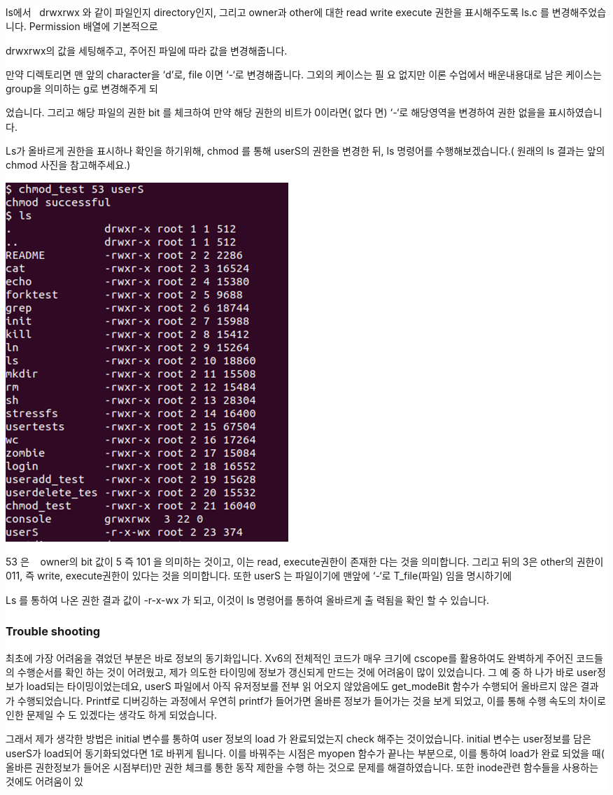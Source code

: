 ls에서   drwxrwx 와 같이 파일인지 directory인지, 그리고 owner과 other에 대한 read write execute 권한을 표시해주도록 ls.c 를 변경해주었습니다. Permission 배열에 기본적으로

drwxrwx의 값을 세팅해주고, 주어진 파일에 따라 값을 변경해줍니다.

만약 디렉토리면 맨 앞의 character을 ‘d’로, file 이면 ‘-‘로 변경해줍니다. 그외의 케이스는 필 요 없지만 이론 수업에서 배운내용대로 남은 케이스는 group을 의미하는 g로 변경해주게 되

었습니다. 그리고 해당 파일의 권한 bit 를 체크하여 만약 해당 권한의 비트가 0이라면( 없다 면) ‘-‘로 해당영역을 변경하여 권한 없을을 표시하였습니다.

Ls가 올바르게 권한을 표시하나 확인을 하기위해, chmod 를 통해 userS의 권한을 변경한 뒤, ls 명령어를 수행해보겠습니다.( 원래의 ls 결과는 앞의 chmod 사진을 참고해주세요.)

![Untitled](READEME%208f9d26ad953a4230abf9a07343679c19/Untitled%2032.png)

53 은    owner의 bit 값이 5 즉 101 을 의미하는 것이고, 이는 read, execute권한이 존재한 다는 것을 의미합니다. 그리고 뒤의 3은 other의 권한이 011, 즉 write, execute권한이 있다는 것을 의미합니다. 또한 userS 는 파일이기에 맨앞에 ‘-‘로 T_file(파일) 임을 명시하기에

Ls 를 통하여 나온 권한 결과 값이 -r-x-wx 가 되고, 이것이 ls 명령어를 통하여 올바르게 출 력됨을 확인 할 수 있습니다.

### Trouble shooting

최초에 가장 어려움을 겪었던 부분은 바로 정보의 동기화입니다. Xv6의 전체적인 코드가 매우 크기에 cscope를 활용하여도 완벽하게 주어진 코드들의 수행순서를 확인 하는 것이 어려웠고, 제가 의도한 타이밍에 정보가 갱신되게 만드는 것에 어려움이 많이 있었습니다. 그 예 중 하 나가 바로 user정보가 load되는 타이밍이었는데요, userS 파일에서 아직 유저정보를 전부 읽 어오지 않았음에도 get_modeBit 함수가 수행되어 올바르지 않은 결과가 수행되었습니다. Printf로 디버깅하는 과정에서 우연히 printf가 들어가면 올바른 정보가 들어가는 것을 보게 되었고, 이를 통해 수행 속도의 차이로 인한 문제일 수 도 있겠다는 생각도 하게 되었습니다.

그래서 제가 생각한 방법은 initial 변수를 통하여 user 정보의 load 가 완료되었는지 check 해주는 것이었습니다. initial 변수는 user정보를 담은 userS가 load되어 동기화되었다면 1로 바뀌게 됩니다. 이를 바꿔주는 시점은 myopen 함수가 끝나는 부분으로, 이를 통하여 load가 완료 되었을 때( 올바른 권한정보가 들어온 시점부터)만 권한 체크를 통한 동작 제한을 수행 하는 것으로 문제를 해결하였습니다. 또한 inode관련 함수들을 사용하는 것에도 어려움이 있
